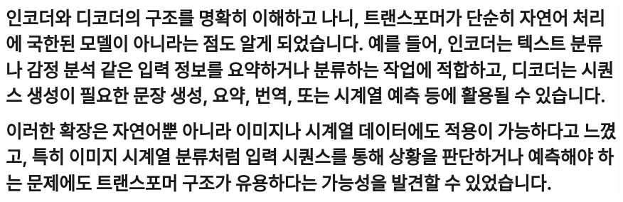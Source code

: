 <span style="font-size:25px">**인코더와 디코더의 구조를 명확히 이해하고 나니, 트랜스포머가 단순히 자연어 처리에 국한된 모델이 아니라는 점도 알게 되었습니다. 예를 들어, 인코더는 텍스트 분류나 감정 분석 같은 입력 정보를 요약하거나 분류하는 작업에 적합하고, 디코더는 시퀀스 생성이 필요한 문장 생성, 요약, 번역, 또는 시계열 예측 등에 활용될 수 있습니다.**</span>

<span style="font-size:25px">**이러한 확장은 자연어뿐 아니라 이미지나 시계열 데이터에도 적용이 가능하다고 느꼈고, 특히 이미지 시계열 분류처럼 입력 시퀀스를 통해 상황을 판단하거나 예측해야 하는 문제에도 트랜스포머 구조가 유용하다는 가능성을 발견할 수 있었습니다.**</span>